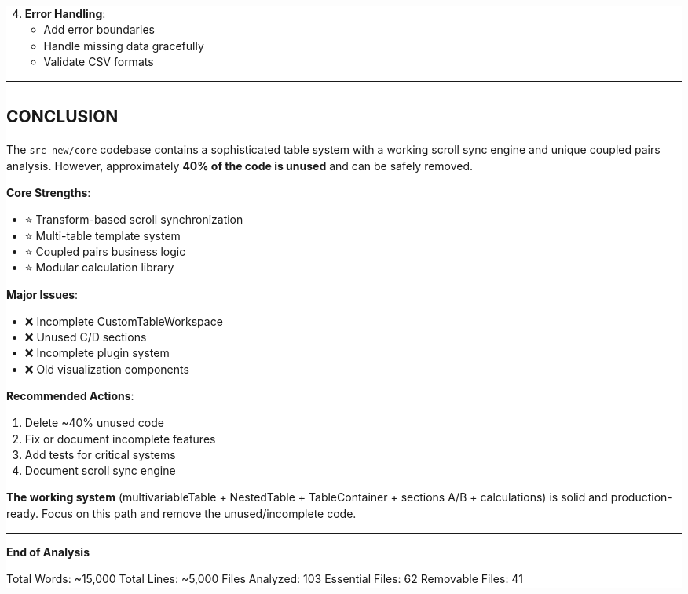4. **Error Handling**:
   - Add error boundaries
   - Handle missing data gracefully
   - Validate CSV formats

---

## CONCLUSION

The `src-new/core` codebase contains a sophisticated table system with a working scroll sync engine and unique coupled pairs analysis. However, approximately **40% of the code is unused** and can be safely removed.

**Core Strengths**:
- ⭐ Transform-based scroll synchronization
- ⭐ Multi-table template system
- ⭐ Coupled pairs business logic
- ⭐ Modular calculation library

**Major Issues**:
- ❌ Incomplete CustomTableWorkspace
- ❌ Unused C/D sections
- ❌ Incomplete plugin system
- ❌ Old visualization components

**Recommended Actions**:
1. Delete ~40% unused code
2. Fix or document incomplete features
3. Add tests for critical systems
4. Document scroll sync engine

**The working system** (multivariableTable + NestedTable + TableContainer + sections A/B + calculations) is solid and production-ready. Focus on this path and remove the unused/incomplete code.

---

**End of Analysis**

Total Words: ~15,000
Total Lines: ~5,000
Files Analyzed: 103
Essential Files: 62
Removable Files: 41
